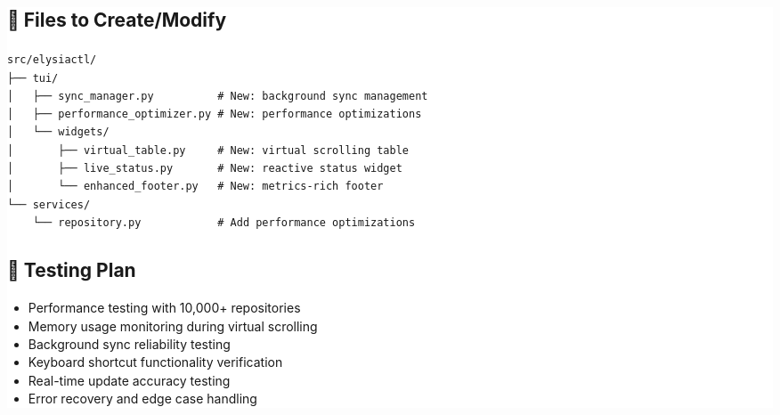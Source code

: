 ## 📁 Files to Create/Modify

```
src/elysiactl/
├── tui/
│   ├── sync_manager.py          # New: background sync management
│   ├── performance_optimizer.py # New: performance optimizations
│   └── widgets/
│       ├── virtual_table.py     # New: virtual scrolling table
│       ├── live_status.py       # New: reactive status widget
│       └── enhanced_footer.py   # New: metrics-rich footer
└── services/
    └── repository.py            # Add performance optimizations
```

## 🧪 Testing Plan

- Performance testing with 10,000+ repositories
- Memory usage monitoring during virtual scrolling
- Background sync reliability testing
- Keyboard shortcut functionality verification
- Real-time update accuracy testing
- Error recovery and edge case handling